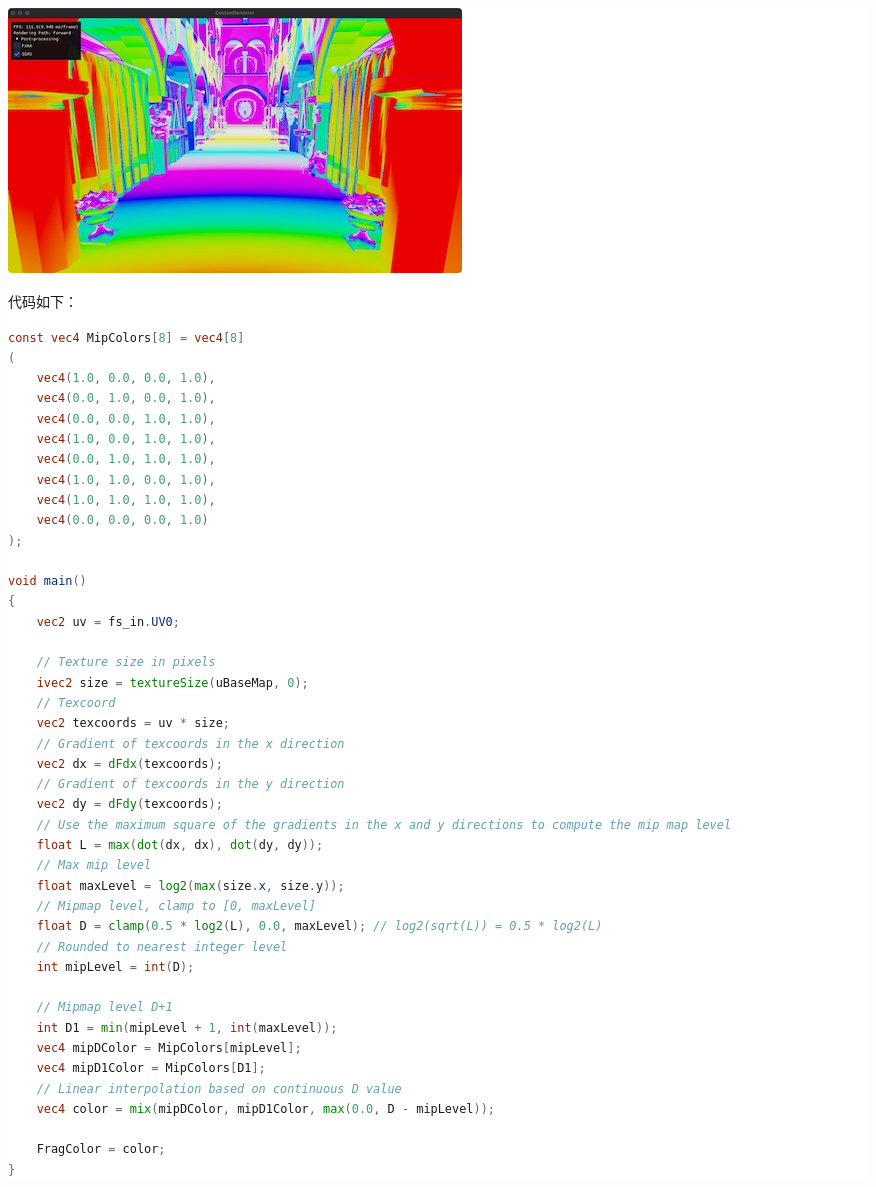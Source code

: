 ![37_continuous_mipmap_level](/assets/images/2024/2024-07-23-TheEssenceOfGAMES101/37_continuous_mipmap_level.jpeg)

代码如下：

```glsl
const vec4 MipColors[8] = vec4[8]
(
    vec4(1.0, 0.0, 0.0, 1.0),
    vec4(0.0, 1.0, 0.0, 1.0),
    vec4(0.0, 0.0, 1.0, 1.0),
    vec4(1.0, 0.0, 1.0, 1.0),
    vec4(0.0, 1.0, 1.0, 1.0),
    vec4(1.0, 1.0, 0.0, 1.0),
    vec4(1.0, 1.0, 1.0, 1.0),
    vec4(0.0, 0.0, 0.0, 1.0)
);

void main()
{
    vec2 uv = fs_in.UV0;

    // Texture size in pixels
    ivec2 size = textureSize(uBaseMap, 0);
    // Texcoord
    vec2 texcoords = uv * size;
    // Gradient of texcoords in the x direction
    vec2 dx = dFdx(texcoords);
    // Gradient of texcoords in the y direction
    vec2 dy = dFdy(texcoords);
    // Use the maximum square of the gradients in the x and y directions to compute the mip map level
    float L = max(dot(dx, dx), dot(dy, dy));
    // Max mip level
    float maxLevel = log2(max(size.x, size.y));
    // Mipmap level, clamp to [0, maxLevel]
    float D = clamp(0.5 * log2(L), 0.0, maxLevel); // log2(sqrt(L)) = 0.5 * log2(L)
    // Rounded to nearest integer level
    int mipLevel = int(D);

    // Mipmap level D+1
    int D1 = min(mipLevel + 1, int(maxLevel));
    vec4 mipDColor = MipColors[mipLevel];
    vec4 mipD1Color = MipColors[D1];
    // Linear interpolation based on continuous D value
    vec4 color = mix(mipDColor, mipD1Color, max(0.0, D - mipLevel));

    FragColor = color;
}
```
